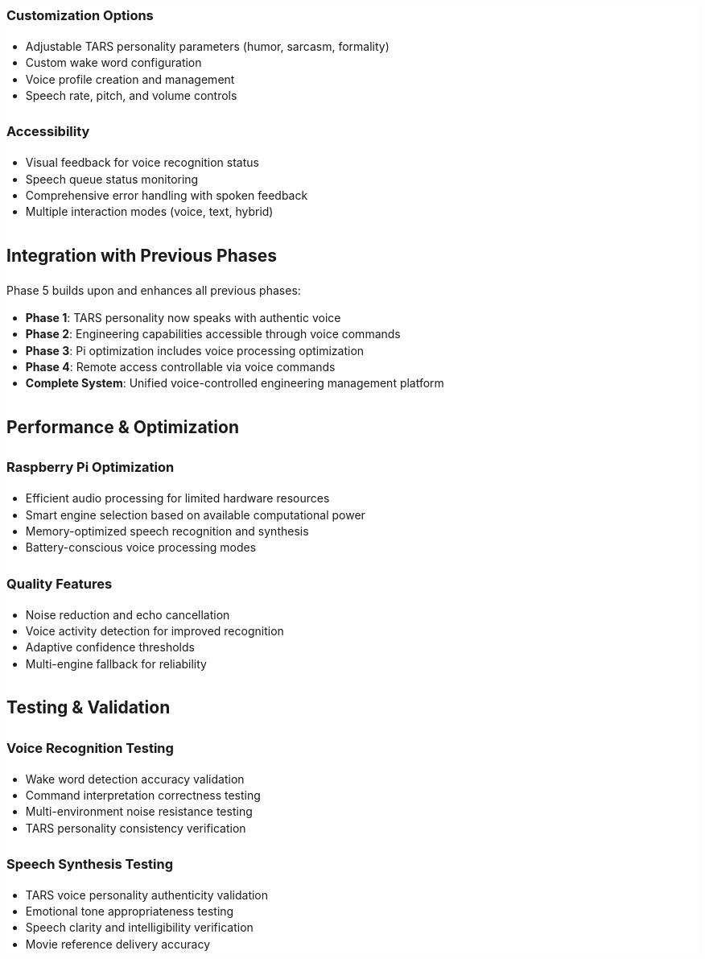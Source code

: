 ### Customization Options
- Adjustable TARS personality parameters (humor, sarcasm, formality)
- Custom wake word configuration
- Voice profile creation and management
- Speech rate, pitch, and volume controls

### Accessibility
- Visual feedback for voice recognition status
- Speech queue status monitoring
- Comprehensive error handling with spoken feedback
- Multiple interaction modes (voice, text, hybrid)

## Integration with Previous Phases

Phase 5 builds upon and enhances all previous phases:
- **Phase 1**: TARS personality now speaks with authentic voice
- **Phase 2**: Engineering capabilities accessible through voice commands
- **Phase 3**: Pi optimization includes voice processing optimization
- **Phase 4**: Remote access controllable via voice commands
- **Complete System**: Unified voice-controlled engineering management platform

## Performance & Optimization

### Raspberry Pi Optimization
- Efficient audio processing for limited hardware resources
- Smart engine selection based on available computational power
- Memory-optimized speech recognition and synthesis
- Battery-conscious voice processing modes

### Quality Features
- Noise reduction and echo cancellation
- Voice activity detection for improved recognition
- Adaptive confidence thresholds
- Multi-engine fallback for reliability

## Testing & Validation

### Voice Recognition Testing
- Wake word detection accuracy validation
- Command interpretation correctness testing
- Multi-environment noise resistance testing
- TARS personality consistency verification

### Speech Synthesis Testing
- TARS voice personality authenticity validation
- Emotional tone appropriateness testing
- Speech clarity and intelligibility verification
- Movie reference delivery accuracy
